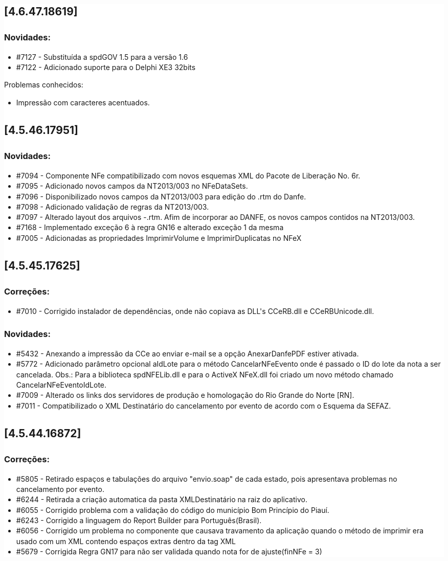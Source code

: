 ## [4.6.47.18619]
### Novidades:
  - #7127 - Substituída a spdGOV 1.5 para a versão 1.6
  - #7122 - Adicionado suporte para o Delphi XE3 32bits

  Problemas conhecidos:
  - Impressão com caracteres acentuados.

## [4.5.46.17951]
### Novidades:
  - #7094 - Componente NFe compatibilizado com novos esquemas XML do Pacote de Liberação No. 6r.
  - #7095 - Adicionado novos campos da NT2013/003 no NFeDataSets.
  - #7096 - Disponibilizado novos campos da NT2013/003 para edição do .rtm do Danfe.
  - #7098 - Adicionado validação de regras da NT2013/003.
  - #7097 - Alterado layout dos arquivos -.rtm. Afim de incorporar ao DANFE, os novos campos contidos na NT2013/003.
  - #7168 - Implementado exceção 6 à regra GN16 e alterado exceção 1 da mesma
  - #7005 - Adicionadas as propriedades ImprimirVolume e ImprimirDuplicatas no NFeX

## [4.5.45.17625]
### Correções:
  - #7010 - Corrigido instalador de dependências, onde não copiava as DLL's CCeRB.dll e CCeRBUnicode.dll.

### Novidades:
  - #5432 - Anexando a impressão da CCe ao enviar e-mail se a opção AnexarDanfePDF estiver ativada.
  - #5772 - Adicionado parâmetro opcional aIdLote para o método CancelarNFeEvento onde é passado o ID do lote da nota a ser cancelada.
      Obs.: Para a biblioteca spdNFELib.dll e para o ActiveX NFeX.dll foi criado um novo método chamado CancelarNFeEventoIdLote.
  - #7009 - Alterado os links dos servidores de produção e homologação do Rio Grande do Norte [RN].
  - #7011 - Compatibilizado o XML Destinatário do cancelamento por evento de acordo com o Esquema da SEFAZ.

## [4.5.44.16872]
### Correções:
  - #5805 - Retirado espaços e tabulações do arquivo "envio.soap" de cada estado, pois apresentava problemas no cancelamento por evento.
  - #6244 - Retirada a criação automatica da pasta XMLDestinatário na raiz do aplicativo.
  - #6055 - Corrigido problema com a validação do código do município Bom Princípio do Piauí.
  - #6243 - Corrigido a linguagem do Report Builder para Português(Brasil).
  - #6056 - Corrigido um problema no componente que causava travamento da aplicação quando o método de imprimir era usado com um XML contendo
            espaços extras dentro da tag XML
  - #5679 - Corrigida Regra GN17 para não ser validada quando nota for de ajuste(finNFe = 3)
